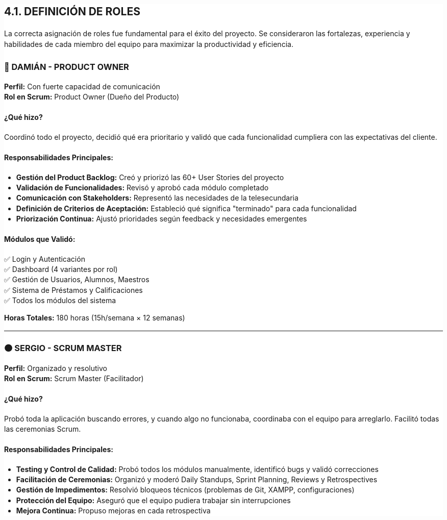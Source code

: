 
## 4.1. DEFINICIÓN DE ROLES

La correcta asignación de roles fue fundamental para el éxito del proyecto. Se consideraron las fortalezas, experiencia y habilidades de cada miembro del equipo para maximizar la productividad y eficiencia.

### 🔵 DAMIÁN - PRODUCT OWNER

**Perfil:** Con fuerte capacidad de comunicación  
**Rol en Scrum:** Product Owner (Dueño del Producto)

#### ¿Qué hizo?
Coordinó todo el proyecto, decidió qué era prioritario y validó que cada funcionalidad cumpliera con las expectativas del cliente.

#### Responsabilidades Principales:
- **Gestión del Product Backlog:** Creó y priorizó las 60+ User Stories del proyecto
- **Validación de Funcionalidades:** Revisó y aprobó cada módulo completado
- **Comunicación con Stakeholders:** Representó las necesidades de la telesecundaria
- **Definición de Criterios de Aceptación:** Estableció qué significa "terminado" para cada funcionalidad
- **Priorización Continua:** Ajustó prioridades según feedback y necesidades emergentes

#### Módulos que Validó:
✅ Login y Autenticación  
✅ Dashboard (4 variantes por rol)  
✅ Gestión de Usuarios, Alumnos, Maestros  
✅ Sistema de Préstamos y Calificaciones  
✅ Todos los módulos del sistema

**Horas Totales:** 180 horas (15h/semana × 12 semanas)

---

### 🟠 SERGIO - SCRUM MASTER

**Perfil:** Organizado y resolutivo  
**Rol en Scrum:** Scrum Master (Facilitador)

#### ¿Qué hizo?
Probó toda la aplicación buscando errores, y cuando algo no funcionaba, coordinaba con el equipo para arreglarlo. Facilitó todas las ceremonias Scrum.

#### Responsabilidades Principales:
- **Testing y Control de Calidad:** Probó todos los módulos manualmente, identificó bugs y validó correcciones
- **Facilitación de Ceremonias:** Organizó y moderó Daily Standups, Sprint Planning, Reviews y Retrospectives
- **Gestión de Impedimentos:** Resolvió bloqueos técnicos (problemas de Git, XAMPP, configuraciones)
- **Protección del Equipo:** Aseguró que el equipo pudiera trabajar sin interrupciones
- **Mejora Continua:** Propuso mejoras en cada retrospectiva
